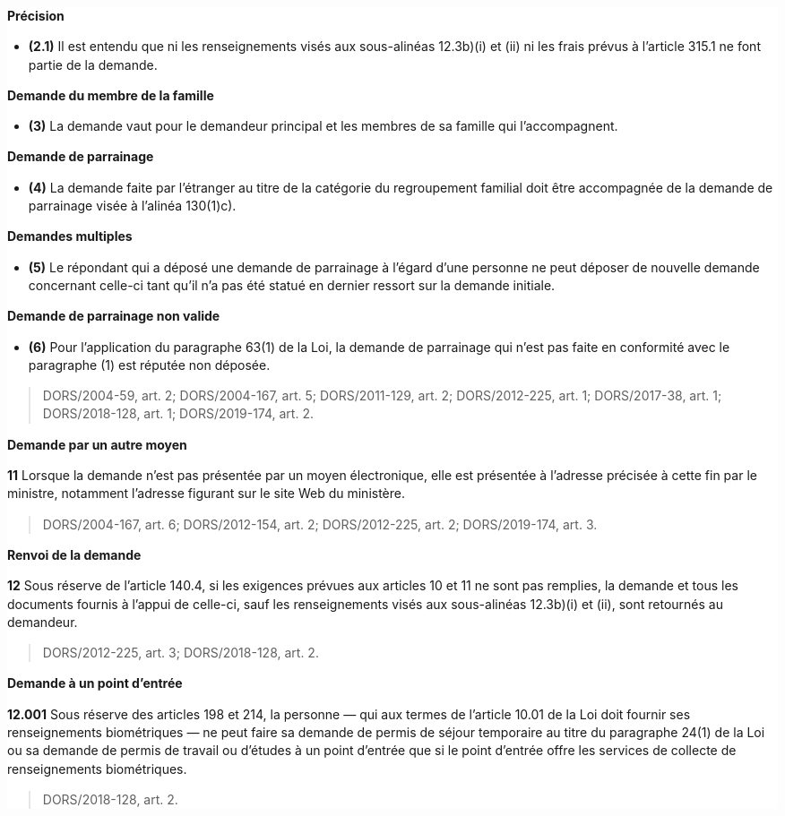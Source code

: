 **Précision**

- **(2.1)** Il est entendu que ni les renseignements visés aux sous-alinéas 12.3b)(i) et (ii) ni les frais prévus à l’article 315.1 ne font partie de la demande.

**Demande du membre de la famille**

- **(3)** La demande vaut pour le demandeur principal et les membres de sa famille qui l’accompagnent.

**Demande de parrainage**

- **(4)** La demande faite par l’étranger au titre de la catégorie du regroupement familial doit être accompagnée de la demande de parrainage visée à l’alinéa 130(1)c).

**Demandes multiples**

- **(5)** Le répondant qui a déposé une demande de parrainage à l’égard d’une personne ne peut déposer de nouvelle demande concernant celle-ci tant qu’il n’a pas été statué en dernier ressort sur la demande initiale.

**Demande de parrainage non valide**

- **(6)** Pour l’application du paragraphe 63(1) de la Loi, la demande de parrainage qui n’est pas faite en conformité avec le paragraphe (1) est réputée non déposée.
> DORS/2004-59, art. 2; DORS/2004-167, art. 5; DORS/2011-129, art. 2; DORS/2012-225, art. 1; DORS/2017-38, art. 1; DORS/2018-128, art. 1; DORS/2019-174, art. 2.





**Demande par un autre moyen**

**11** Lorsque la demande n’est pas présentée par un moyen électronique, elle est présentée à l’adresse précisée à cette fin par le ministre, notamment l’adresse figurant sur le site Web du ministère.
> DORS/2004-167, art. 6; DORS/2012-154, art. 2; DORS/2012-225, art. 2; DORS/2019-174, art. 3.





**Renvoi de la demande**

**12** Sous réserve de l’article 140.4, si les exigences prévues aux articles 10 et 11 ne sont pas remplies, la demande et tous les documents fournis à l’appui de celle-ci, sauf les renseignements visés aux sous-alinéas 12.3b)(i) et (ii), sont retournés au demandeur.
> DORS/2012-225, art. 3; DORS/2018-128, art. 2.





**Demande à un point d’entrée**

**12.001** Sous réserve des articles 198 et 214, la personne — qui aux termes de l’article 10.01 de la Loi doit fournir ses renseignements biométriques — ne peut faire sa demande de permis de séjour temporaire au titre du paragraphe 24(1) de la Loi ou sa demande de permis de travail ou d’études à un point d’entrée que si le point d’entrée offre les services de collecte de renseignements biométriques.
> DORS/2018-128, art. 2.

